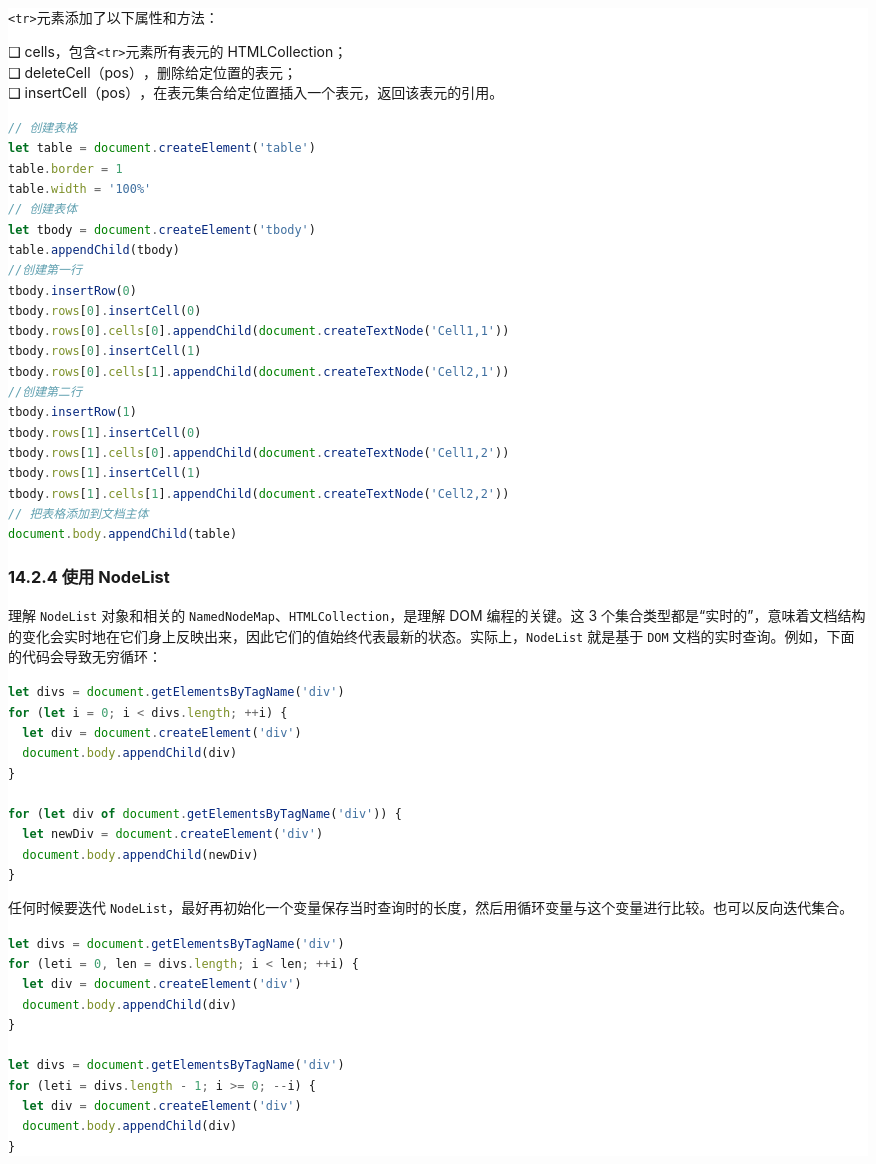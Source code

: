 `<tr>`元素添加了以下属性和方法：

❑ cells，包含`<tr>`元素所有表元的 HTMLCollection；<br />
❑ deleteCell（pos）​，删除给定位置的表元；<br />
❑ insertCell（pos）​，在表元集合给定位置插入一个表元，返回该表元的引用。

```javascript
// 创建表格
let table = document.createElement('table')
table.border = 1
table.width = '100%'
// 创建表体
let tbody = document.createElement('tbody')
table.appendChild(tbody)
//创建第一行
tbody.insertRow(0)
tbody.rows[0].insertCell(0)
tbody.rows[0].cells[0].appendChild(document.createTextNode('Cell1,1'))
tbody.rows[0].insertCell(1)
tbody.rows[0].cells[1].appendChild(document.createTextNode('Cell2,1'))
//创建第二行
tbody.insertRow(1)
tbody.rows[1].insertCell(0)
tbody.rows[1].cells[0].appendChild(document.createTextNode('Cell1,2'))
tbody.rows[1].insertCell(1)
tbody.rows[1].cells[1].appendChild(document.createTextNode('Cell2,2'))
// 把表格添加到文档主体
document.body.appendChild(table)
```

### 14.2.4 使用 NodeList

理解 `NodeList` 对象和相关的 `NamedNodeMap`、`HTMLCollection`，是理解 DOM 编程的关键。这 3 个集合类型都是“实时的”​，意味着文档结构的变化会实时地在它们身上反映出来，因此它们的值始终代表最新的状态。实际上，`NodeList` 就是基于 `DOM` 文档的实时查询。例如，下面的代码会导致无穷循环：

```javascript
let divs = document.getElementsByTagName('div')
for (let i = 0; i < divs.length; ++i) {
  let div = document.createElement('div')
  document.body.appendChild(div)
}

for (let div of document.getElementsByTagName('div')) {
  let newDiv = document.createElement('div')
  document.body.appendChild(newDiv)
}
```

任何时候要迭代 `NodeList`，最好再初始化一个变量保存当时查询时的长度，然后用循环变量与这个变量进行比较。也可以反向迭代集合。

```javascript
let divs = document.getElementsByTagName('div')
for (leti = 0, len = divs.length; i < len; ++i) {
  let div = document.createElement('div')
  document.body.appendChild(div)
}

let divs = document.getElementsByTagName('div')
for (leti = divs.length - 1; i >= 0; --i) {
  let div = document.createElement('div')
  document.body.appendChild(div)
}
```
